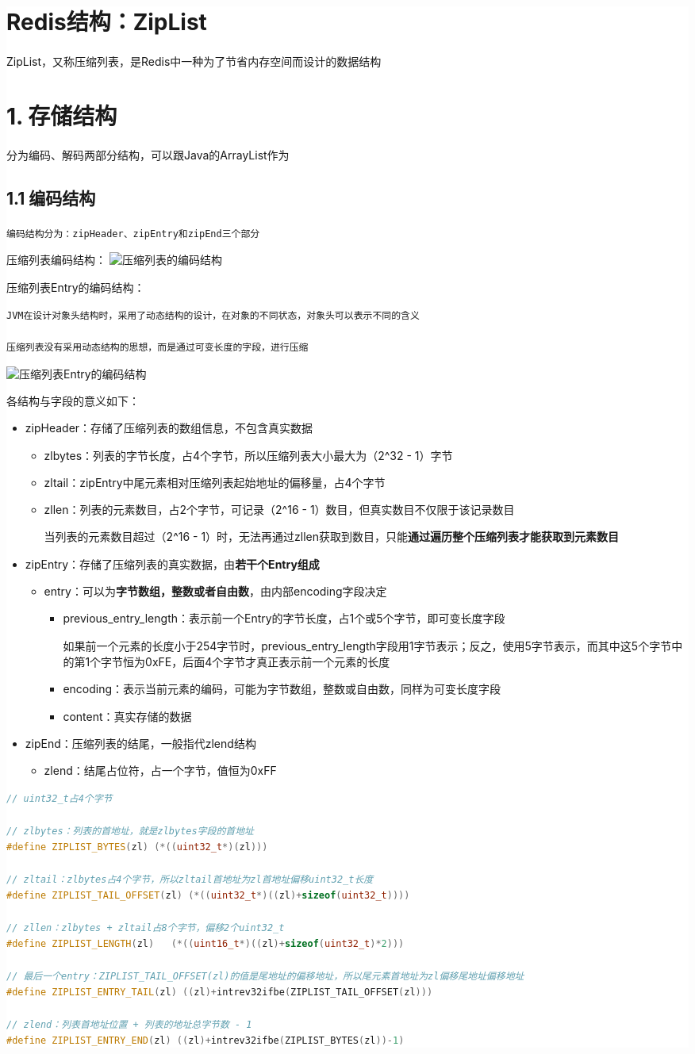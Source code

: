 # Redis结构：ZipList

ZipList，又称压缩列表，是Redis中一种为了节省内存空间而设计的数据结构

# **1. 存储结构**

分为编码、解码两部分结构，可以跟Java的ArrayList作为

## **1.1 编码结构**

    编码结构分为：zipHeader、zipEntry和zipEnd三个部分

压缩列表编码结构：
![压缩列表的编码结构](https://asea-cch.life/upload/2021/06/%E5%8E%8B%E7%BC%A9%E5%88%97%E8%A1%A8%E7%9A%84%E7%BC%96%E7%A0%81%E7%BB%93%E6%9E%84-b2572bf610374f829e337c7ac2060840.png)

压缩列表Entry的编码结构：

    JVM在设计对象头结构时，采用了动态结构的设计，在对象的不同状态，对象头可以表示不同的含义
    
    压缩列表没有采用动态结构的思想，而是通过可变长度的字段，进行压缩

![压缩列表Entry的编码结构](https://asea-cch.life/upload/2021/06/%E5%8E%8B%E7%BC%A9%E5%88%97%E8%A1%A8Entry%E7%9A%84%E7%BC%96%E7%A0%81%E7%BB%93%E6%9E%84-3fe7a7a8afb2420ca50c64572a431e04.png)

各结构与字段的意义如下：

- zipHeader：存储了压缩列表的数组信息，不包含真实数据

    - zlbytes：列表的字节长度，占4个字节，所以压缩列表大小最大为（2^32 - 1）字节

    - zltail：zipEntry中尾元素相对压缩列表起始地址的偏移量，占4个字节

    - zllen：列表的元素数目，占2个字节，可记录（2^16 - 1）数目，但真实数目不仅限于该记录数目

        当列表的元素数目超过（2^16 - 1）时，无法再通过zllen获取到数目，只能**通过遍历整个压缩列表才能获取到元素数目**
    
- zipEntry：存储了压缩列表的真实数据，由**若干个Entry组成**

    - entry：可以为**字节数组，整数或者自由数**，由内部encoding字段决定

        - previous_entry_length：表示前一个Entry的字节长度，占1个或5个字节，即可变长度字段
        
            如果前一个元素的长度小于254字节时，previous_entry_length字段用1字节表示；反之，使用5字节表示，而其中这5个字节中的第1个字节恒为0xFE，后面4个字节才真正表示前一个元素的长度

        - encoding：表示当前元素的编码，可能为字节数组，整数或自由数，同样为可变长度字段

        - content：真实存储的数据

- zipEnd：压缩列表的结尾，一般指代zlend结构

    - zlend：结尾占位符，占一个字节，值恒为0xFF

```c++
// uint32_t占4个字节

// zlbytes：列表的首地址，就是zlbytes字段的首地址
#define ZIPLIST_BYTES(zl) (*((uint32_t*)(zl)))

// zltail：zlbytes占4个字节，所以zltail首地址为zl首地址偏移uint32_t长度
#define ZIPLIST_TAIL_OFFSET(zl) (*((uint32_t*)((zl)+sizeof(uint32_t))))

// zllen：zlbytes + zltail占8个字节，偏移2个uint32_t
#define ZIPLIST_LENGTH(zl)   (*((uint16_t*)((zl)+sizeof(uint32_t)*2)))

// 最后一个entry：ZIPLIST_TAIL_OFFSET(zl)的值是尾地址的偏移地址，所以尾元素首地址为zl偏移尾地址偏移地址
#define ZIPLIST_ENTRY_TAIL(zl) ((zl)+intrev32ifbe(ZIPLIST_TAIL_OFFSET(zl)))

// zlend：列表首地址位置 + 列表的地址总字节数 - 1
#define ZIPLIST_ENTRY_END(zl) ((zl)+intrev32ifbe(ZIPLIST_BYTES(zl))-1)
```